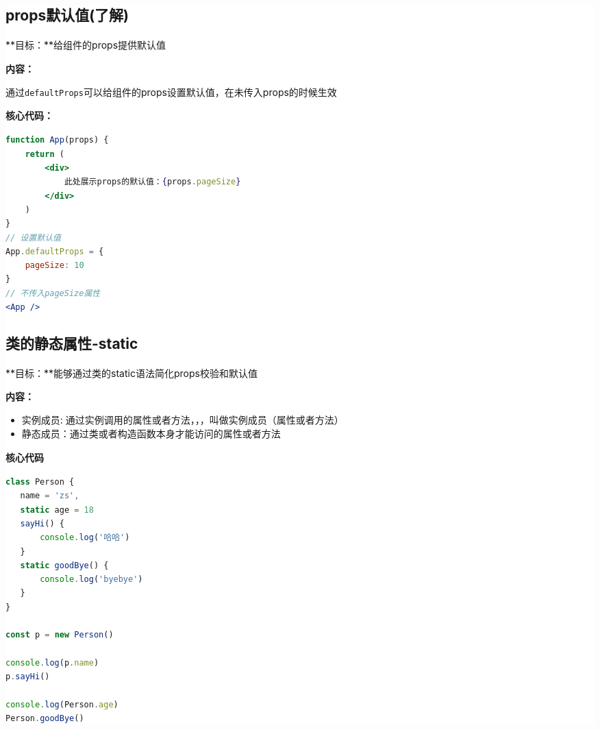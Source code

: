 ## props默认值(了解)

**目标：**给组件的props提供默认值

**内容：**

通过`defaultProps`可以给组件的props设置默认值，在未传入props的时候生效

**核心代码：**

```jsx
function App(props) {
    return (
        <div>
            此处展示props的默认值：{props.pageSize}
        </div>
    )
}
// 设置默认值
App.defaultProps = {
	pageSize: 10
}
// 不传入pageSize属性
<App />
```

## 类的静态属性-static

**目标：**能够通过类的static语法简化props校验和默认值

**内容：**

+ 实例成员: 通过实例调用的属性或者方法，，，叫做实例成员（属性或者方法）
+ 静态成员：通过类或者构造函数本身才能访问的属性或者方法

**核心代码**

```jsx
class Person {
   name = 'zs',
   static age = 18
   sayHi() {
       console.log('哈哈')
   }
   static goodBye() {
       console.log('byebye')
   }
}

const p = new Person()

console.log(p.name)
p.sayHi()

console.log(Person.age)
Person.goodBye()
```
